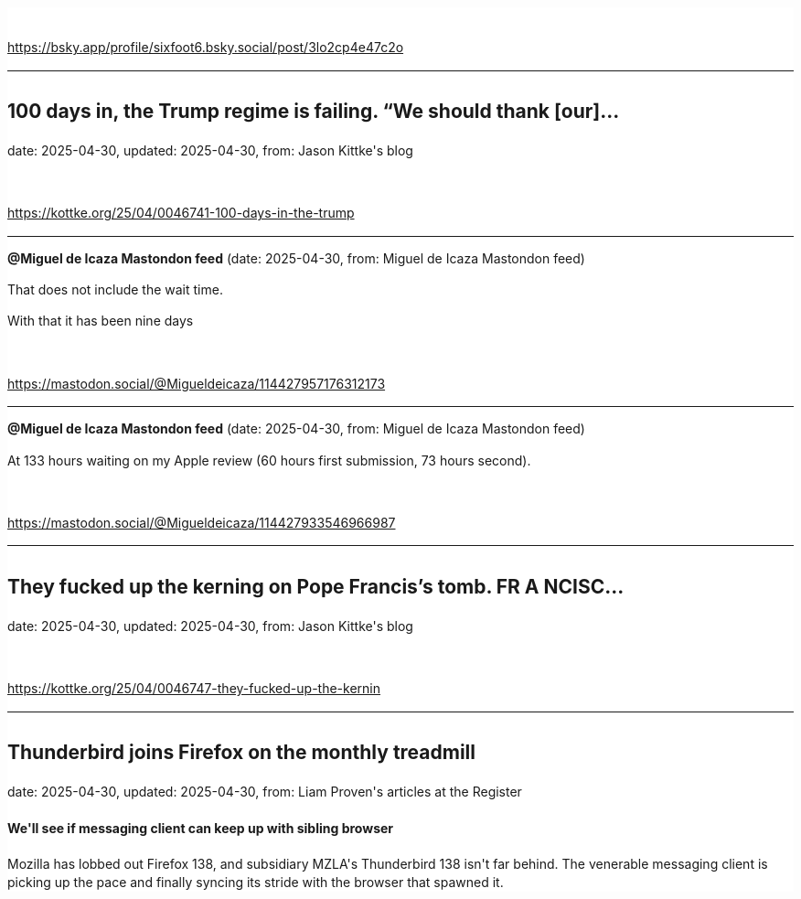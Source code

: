 <br> 

<https://bsky.app/profile/sixfoot6.bsky.social/post/3lo2cp4e47c2o>

---

##  100 days in, the Trump regime is failing. &#8220;We should thank [our]... 

date: 2025-04-30, updated: 2025-04-30, from: Jason Kittke's blog

 

<br> 

<https://kottke.org/25/04/0046741-100-days-in-the-trump>

---

**@Miguel de Icaza Mastondon feed** (date: 2025-04-30, from: Miguel de Icaza Mastondon feed)

<p>That does not include the wait time.</p><p>With that it has been nine days</p> 

<br> 

<https://mastodon.social/@Migueldeicaza/114427957176312173>

---

**@Miguel de Icaza Mastondon feed** (date: 2025-04-30, from: Miguel de Icaza Mastondon feed)

<p>At 133 hours waiting on my Apple review (60 hours first submission, 73 hours second).</p> 

<br> 

<https://mastodon.social/@Migueldeicaza/114427933546966987>

---

##  They fucked up the kerning on Pope Francis&#8217;s tomb. FR A NCISC... 

date: 2025-04-30, updated: 2025-04-30, from: Jason Kittke's blog

 

<br> 

<https://kottke.org/25/04/0046747-they-fucked-up-the-kernin>

---

## Thunderbird joins Firefox on the monthly treadmill

date: 2025-04-30, updated: 2025-04-30, from: Liam Proven's articles at the Register

<h4>We&#39;ll see if messaging client can keep up with sibling browser</h4>
      <p>Mozilla has lobbed out Firefox 138, and subsidiary MZLA&#39;s Thunderbird 138 isn&#39;t far behind. The venerable messaging client is picking up the pace and finally syncing its stride with the browser that spawned it.</p> 
